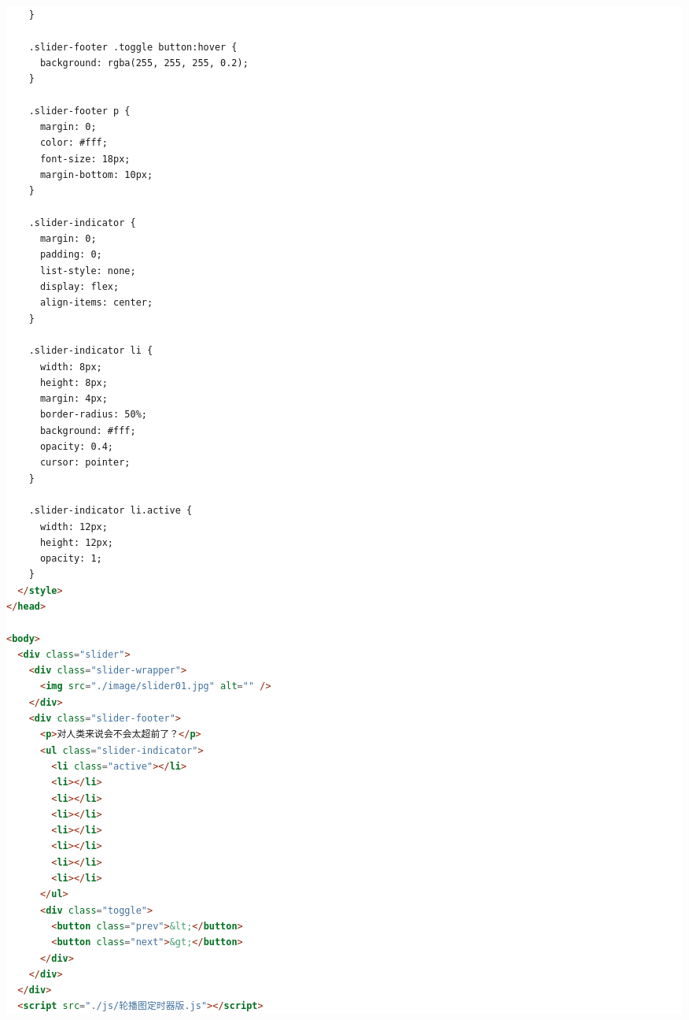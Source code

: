 ```html
    }

    .slider-footer .toggle button:hover {
      background: rgba(255, 255, 255, 0.2);
    }

    .slider-footer p {
      margin: 0;
      color: #fff;
      font-size: 18px;
      margin-bottom: 10px;
    }

    .slider-indicator {
      margin: 0;
      padding: 0;
      list-style: none;
      display: flex;
      align-items: center;
    }

    .slider-indicator li {
      width: 8px;
      height: 8px;
      margin: 4px;
      border-radius: 50%;
      background: #fff;
      opacity: 0.4;
      cursor: pointer;
    }

    .slider-indicator li.active {
      width: 12px;
      height: 12px;
      opacity: 1;
    }
  </style>
</head>

<body>
  <div class="slider">
    <div class="slider-wrapper">
      <img src="./image/slider01.jpg" alt="" />
    </div>
    <div class="slider-footer">
      <p>对人类来说会不会太超前了？</p>
      <ul class="slider-indicator">
        <li class="active"></li>
        <li></li>
        <li></li>
        <li></li>
        <li></li>
        <li></li>
        <li></li>
        <li></li>
      </ul>
      <div class="toggle">
        <button class="prev">&lt;</button>
        <button class="next">&gt;</button>
      </div>
    </div>
  </div>
  <script src="./js/轮播图定时器版.js"></script>
```